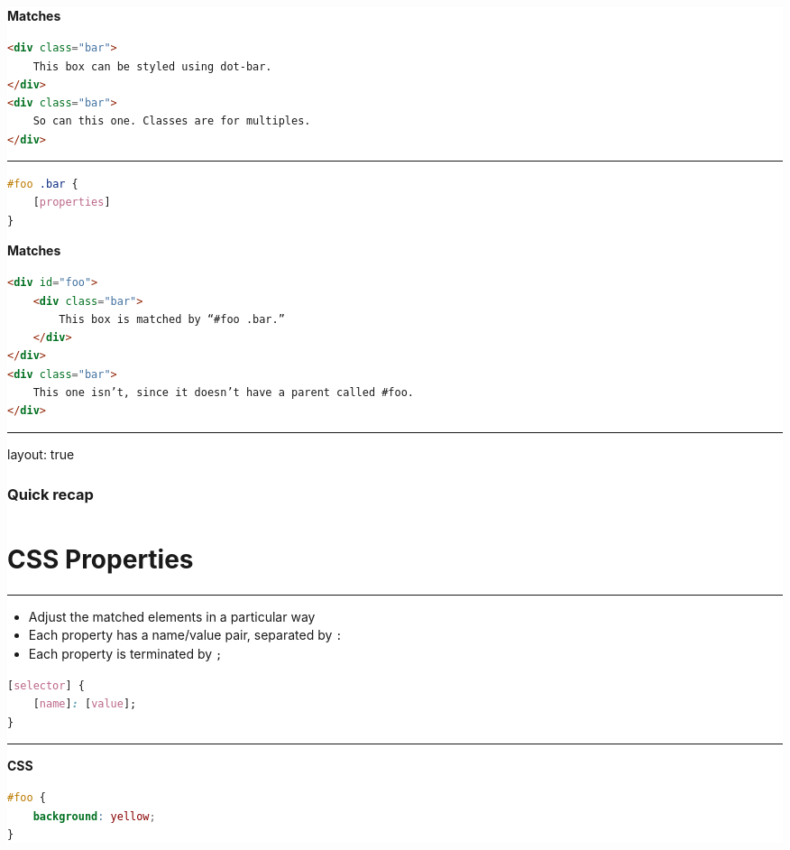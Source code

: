 __Matches__

```html
<div class="bar">
	This box can be styled using dot-bar.
</div>
<div class="bar">
	So can this one. Classes are for multiples.
</div>
```

---

```css
#foo .bar {
	[properties]
}
```

__Matches__

```html
<div id="foo">
	<div class="bar">
		This box is matched by “#foo .bar.”
	</div>
</div>
<div class="bar">
	This one isn’t, since it doesn’t have a parent called #foo.
</div>
```

---

layout: true

### Quick recap
# CSS Properties

---

* Adjust the matched elements in a particular way
* Each property has a name/value pair, separated by `:`
* Each property is terminated by `;`

```css
[selector] {
	[name]: [value];
}
```

---

__CSS__

```css
#foo {
	background: yellow;
}
```
